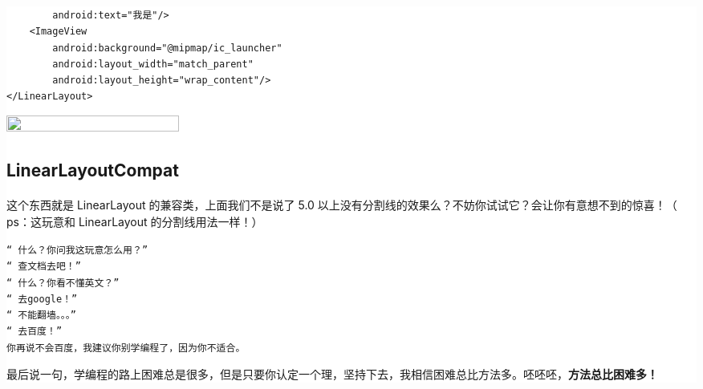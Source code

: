 		    android:text="我是"/>
		<ImageView
		    android:background="@mipmap/ic_launcher"
		    android:layout_width="match_parent"
		    android:layout_height="wrap_content"/>
    </LinearLayout>

<img src="http://obyg3yq9k.bkt.clouddn.com/%E5%B1%8F%E5%B9%95%E5%BF%AB%E7%85%A7%202017-03-20%2010.21.26.png" width="50%" height="80%">

## LinearLayoutCompat 
这个东西就是 LinearLayout 的兼容类，上面我们不是说了 5.0 以上没有分割线的效果么？不妨你试试它？会让你有意想不到的惊喜！（ ps：这玩意和 LinearLayout 的分割线用法一样！）

	“ 什么？你问我这玩意怎么用？”
	“ 查文档去吧！”
	“ 什么？你看不懂英文？”
	“ 去google！”
	“ 不能翻墙。。。”
	“ 去百度！”
	你再说不会百度，我建议你别学编程了，因为你不适合。

最后说一句，学编程的路上困难总是很多，但是只要你认定一个理，坚持下去，我相信困难总比方法多。呸呸呸，**方法总比困难多！** 	










 
 